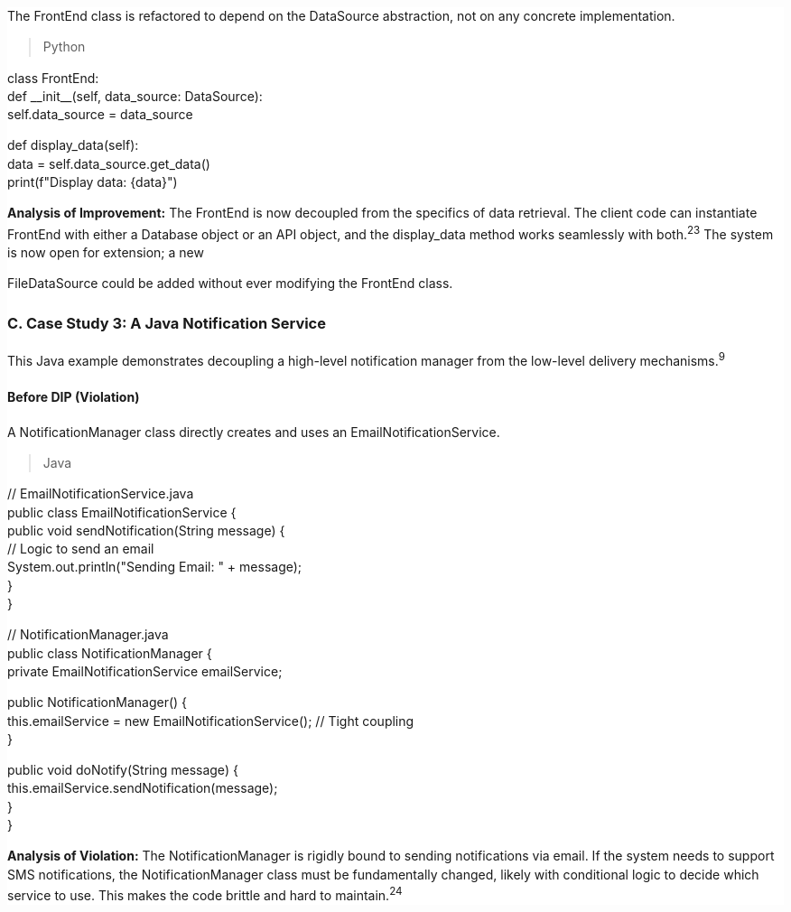 The FrontEnd class is refactored to depend on the DataSource
abstraction, not on any concrete implementation.

> Python

class FrontEnd:  
def \_\_init\_\_(self, data_source: DataSource):  
self.data_source = data_source

def display_data(self):  
data = self.data_source.get_data()  
print(f"Display data: {data}")

**Analysis of Improvement:** The FrontEnd is now decoupled from the
specifics of data retrieval. The client code can instantiate FrontEnd
with either a Database object or an API object, and the display_data
method works seamlessly with both.<sup>23</sup> The system is now open
for extension; a new

FileDataSource could be added without ever modifying the FrontEnd class.

### C. Case Study 3: A Java Notification Service

This Java example demonstrates decoupling a high-level notification
manager from the low-level delivery mechanisms.<sup>9</sup>

#### Before DIP (Violation)

A NotificationManager class directly creates and uses an
EmailNotificationService.

> Java

// EmailNotificationService.java  
public class EmailNotificationService {  
public void sendNotification(String message) {  
// Logic to send an email  
System.out.println("Sending Email: " + message);  
}  
}

// NotificationManager.java  
public class NotificationManager {  
private EmailNotificationService emailService;

public NotificationManager() {  
this.emailService = new EmailNotificationService(); // Tight coupling  
}

public void doNotify(String message) {  
this.emailService.sendNotification(message);  
}  
}

**Analysis of Violation:** The NotificationManager is rigidly bound to
sending notifications via email. If the system needs to support SMS
notifications, the NotificationManager class must be fundamentally
changed, likely with conditional logic to decide which service to use.
This makes the code brittle and hard to maintain.<sup>24</sup>
